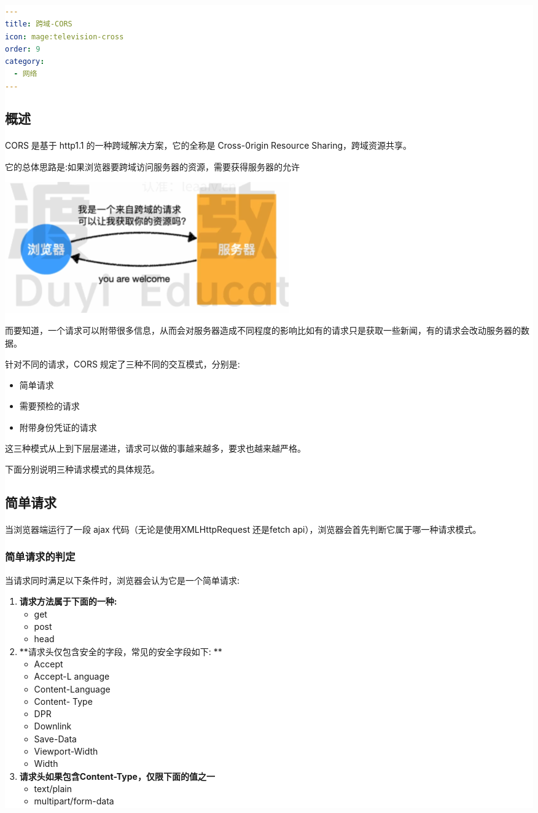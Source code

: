 ```yaml
---
title: 跨域-CORS
icon: mage:television-cross
order: 9
category:
  - 网络
---
```


## 概述

CORS 是基于 http1.1 的一种跨域解决方案，它的全称是 Cross-0rigin Resource Sharing，跨域资源共享。

它的总体思路是:如果浏览器要跨域访问服务器的资源，需要获得服务器的允许

![image-20240226132622272]( ../../../../src/.vuepress/public/assets/images/moreThanCode/network/crossDomain/image-20240226132622272.png)

而要知道，一个请求可以附带很多信息，从而会对服务器造成不同程度的影响比如有的请求只是获取一些新闻，有的请求会改动服务器的数据。

针对不同的请求，CORS 规定了三种不同的交互模式，分别是:

- 简单请求

- 需要预检的请求
- 附带身份凭证的请求

这三种模式从上到下层层递进，请求可以做的事越来越多，要求也越来越严格。

下面分别说明三种请求模式的具体规范。

## 简单请求

当浏览器端运行了一段 ajax 代码（无论是使用XMLHttpRequest 还是fetch api），浏览器会首先判断它属于哪一种请求模式。

### 简单请求的判定

当请求同时满足以下条件时，浏览器会认为它是一个简单请求:

1. **请求方法属于下面的一种:**
   - get
   - post
   - head
2. **请求头仅包含安全的字段，常见的安全字段如下: **
   - Accept
   - Accept-L anguage
   - Content-Language
   - Content- Type
   - DPR
   - Downlink
   - Save-Data
   - Viewport-Width
   - Width
3. **请求头如果包含Content-Type，仅限下面的值之一**
   - text/plain
   - multipart/form-data